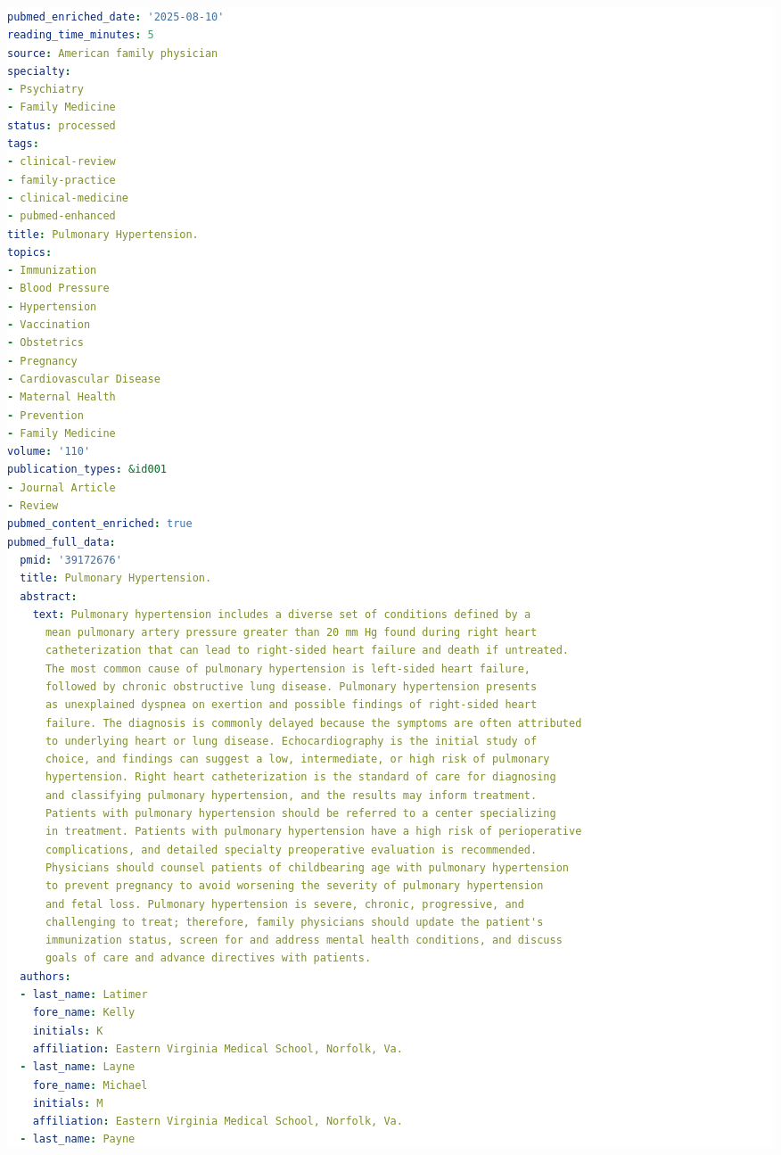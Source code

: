 ```yaml
pubmed_enriched_date: '2025-08-10'
reading_time_minutes: 5
source: American family physician
specialty:
- Psychiatry
- Family Medicine
status: processed
tags:
- clinical-review
- family-practice
- clinical-medicine
- pubmed-enhanced
title: Pulmonary Hypertension.
topics:
- Immunization
- Blood Pressure
- Hypertension
- Vaccination
- Obstetrics
- Pregnancy
- Cardiovascular Disease
- Maternal Health
- Prevention
- Family Medicine
volume: '110'
publication_types: &id001
- Journal Article
- Review
pubmed_content_enriched: true
pubmed_full_data:
  pmid: '39172676'
  title: Pulmonary Hypertension.
  abstract:
    text: Pulmonary hypertension includes a diverse set of conditions defined by a
      mean pulmonary artery pressure greater than 20 mm Hg found during right heart
      catheterization that can lead to right-sided heart failure and death if untreated.
      The most common cause of pulmonary hypertension is left-sided heart failure,
      followed by chronic obstructive lung disease. Pulmonary hypertension presents
      as unexplained dyspnea on exertion and possible findings of right-sided heart
      failure. The diagnosis is commonly delayed because the symptoms are often attributed
      to underlying heart or lung disease. Echocardiography is the initial study of
      choice, and findings can suggest a low, intermediate, or high risk of pulmonary
      hypertension. Right heart catheterization is the standard of care for diagnosing
      and classifying pulmonary hypertension, and the results may inform treatment.
      Patients with pulmonary hypertension should be referred to a center specializing
      in treatment. Patients with pulmonary hypertension have a high risk of perioperative
      complications, and detailed specialty preoperative evaluation is recommended.
      Physicians should counsel patients of childbearing age with pulmonary hypertension
      to prevent pregnancy to avoid worsening the severity of pulmonary hypertension
      and fetal loss. Pulmonary hypertension is severe, chronic, progressive, and
      challenging to treat; therefore, family physicians should update the patient's
      immunization status, screen for and address mental health conditions, and discuss
      goals of care and advance directives with patients.
  authors:
  - last_name: Latimer
    fore_name: Kelly
    initials: K
    affiliation: Eastern Virginia Medical School, Norfolk, Va.
  - last_name: Layne
    fore_name: Michael
    initials: M
    affiliation: Eastern Virginia Medical School, Norfolk, Va.
  - last_name: Payne
```